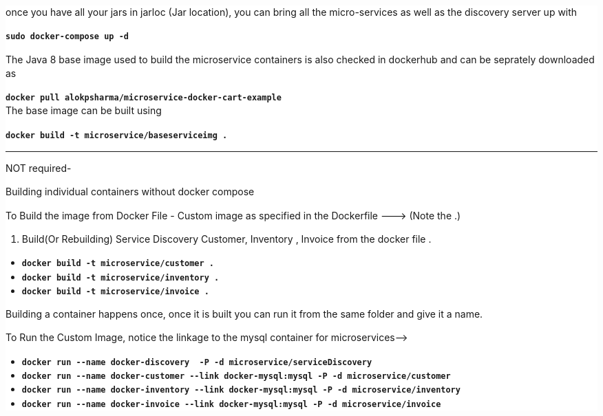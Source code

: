 once you have all your jars in jarloc (Jar location), you can bring all the micro-services as well as the discovery server up with

<div><b><code>sudo docker-compose up -d</code></b></div>


The Java 8 base image used to build the microservice containers is also checked in dockerhub and can be seprately downloaded as
<div><b><code>docker pull alokpsharma/microservice-docker-cart-example</code></b></div

The base image can be built using

<div><b><code>docker build -t microservice/baseserviceimg .</code></b></div>



___________________________________________________________________________________________________________________________

NOT required-

Building individual containers without docker compose


To Build the image from Docker File - Custom image as specified in the Dockerfile ---> (Note the .) <br>

1. Build(Or Rebuilding) Service Discovery Customer, Inventory , Invoice from the docker file .
<div>
<ul>
<li><b><code>docker build -t microservice/customer . </code></b>
<li><b><code>docker build -t microservice/inventory . </code></b>
<li><b><code>docker build -t microservice/invoice . </code></b>
</ul>
</div>
Building a container happens once, once it is built you can run it from the same folder and give it a name.

To Run the  Custom Image, notice the linkage to the mysql container for microservices--><br>
<ul>
<li><b><code>docker run --name docker-discovery  -P -d microservice/serviceDiscovery</code></b>
<li><b><code>docker run --name docker-customer --link docker-mysql:mysql -P -d microservice/customer</code></b>
<li><b><code>docker run --name docker-inventory --link docker-mysql:mysql -P -d microservice/inventory</code></b>
<li><b><code>docker run --name docker-invoice --link docker-mysql:mysql -P -d microservice/invoice</code></b>
</ul>
